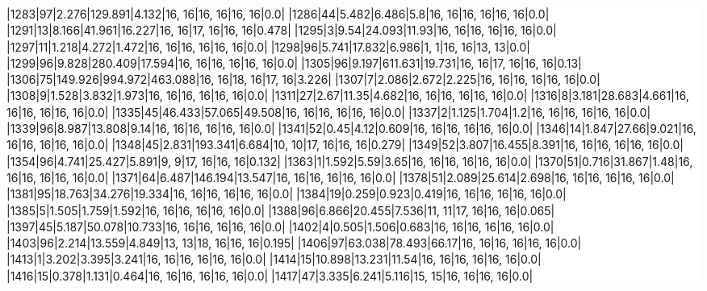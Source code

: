 |1283|97|2.276|129.891|4.132|16, 16|16, 16|16, 16|0.0|
|1286|44|5.482|6.486|5.8|16, 16|16, 16|16, 16|0.0|
|1291|13|8.166|41.961|16.227|16, 16|17, 16|16, 16|0.478|
|1295|3|9.54|24.093|11.93|16, 16|16, 16|16, 16|0.0|
|1297|11|1.218|4.272|1.472|16, 16|16, 16|16, 16|0.0|
|1298|96|5.741|17.832|6.986|1, 1|16, 16|13, 13|0.0|
|1299|96|9.828|280.409|17.594|16, 16|16, 16|16, 16|0.0|
|1305|96|9.197|611.631|19.731|16, 16|17, 16|16, 16|0.13|
|1306|75|149.926|994.972|463.088|16, 16|18, 16|17, 16|3.226|
|1307|7|2.086|2.672|2.225|16, 16|16, 16|16, 16|0.0|
|1308|9|1.528|3.832|1.973|16, 16|16, 16|16, 16|0.0|
|1311|27|2.67|11.35|4.682|16, 16|16, 16|16, 16|0.0|
|1316|8|3.181|28.683|4.661|16, 16|16, 16|16, 16|0.0|
|1335|45|46.433|57.065|49.508|16, 16|16, 16|16, 16|0.0|
|1337|2|1.125|1.704|1.2|16, 16|16, 16|16, 16|0.0|
|1339|96|8.987|13.808|9.14|16, 16|16, 16|16, 16|0.0|
|1341|52|0.45|4.12|0.609|16, 16|16, 16|16, 16|0.0|
|1346|14|1.847|27.66|9.021|16, 16|16, 16|16, 16|0.0|
|1348|45|2.831|193.341|6.684|10, 10|17, 16|16, 16|0.279|
|1349|52|3.807|16.455|8.391|16, 16|16, 16|16, 16|0.0|
|1354|96|4.741|25.427|5.891|9, 9|17, 16|16, 16|0.132|
|1363|1|1.592|5.59|3.65|16, 16|16, 16|16, 16|0.0|
|1370|51|0.716|31.867|1.48|16, 16|16, 16|16, 16|0.0|
|1371|64|6.487|146.194|13.547|16, 16|16, 16|16, 16|0.0|
|1378|51|2.089|25.614|2.698|16, 16|16, 16|16, 16|0.0|
|1381|95|18.763|34.276|19.334|16, 16|16, 16|16, 16|0.0|
|1384|19|0.259|0.923|0.419|16, 16|16, 16|16, 16|0.0|
|1385|5|1.505|1.759|1.592|16, 16|16, 16|16, 16|0.0|
|1388|96|6.866|20.455|7.536|11, 11|17, 16|16, 16|0.065|
|1397|45|5.187|50.078|10.733|16, 16|16, 16|16, 16|0.0|
|1402|4|0.505|1.506|0.683|16, 16|16, 16|16, 16|0.0|
|1403|96|2.214|13.559|4.849|13, 13|18, 16|16, 16|0.195|
|1406|97|63.038|78.493|66.17|16, 16|16, 16|16, 16|0.0|
|1413|1|3.202|3.395|3.241|16, 16|16, 16|16, 16|0.0|
|1414|15|10.898|13.231|11.54|16, 16|16, 16|16, 16|0.0|
|1416|15|0.378|1.131|0.464|16, 16|16, 16|16, 16|0.0|
|1417|47|3.335|6.241|5.116|15, 15|16, 16|16, 16|0.0|